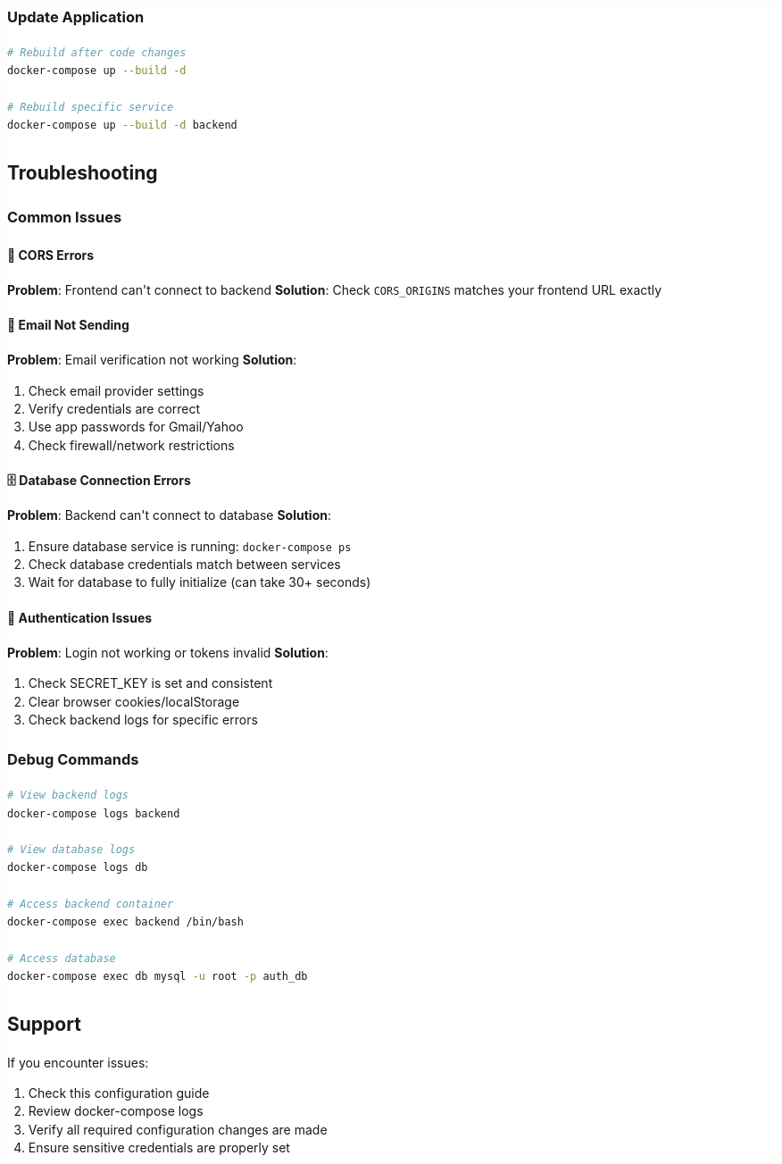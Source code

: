 ### Update Application
```bash
# Rebuild after code changes
docker-compose up --build -d

# Rebuild specific service
docker-compose up --build -d backend
```

## Troubleshooting

### Common Issues

#### 🚫 CORS Errors
**Problem**: Frontend can't connect to backend
**Solution**: Check `CORS_ORIGINS` matches your frontend URL exactly

#### 📧 Email Not Sending
**Problem**: Email verification not working
**Solution**: 
1. Check email provider settings
2. Verify credentials are correct
3. Use app passwords for Gmail/Yahoo
4. Check firewall/network restrictions

#### 🗄️ Database Connection Errors
**Problem**: Backend can't connect to database
**Solution**:
1. Ensure database service is running: `docker-compose ps`
2. Check database credentials match between services
3. Wait for database to fully initialize (can take 30+ seconds)

#### 🔐 Authentication Issues
**Problem**: Login not working or tokens invalid
**Solution**:
1. Check SECRET_KEY is set and consistent
2. Clear browser cookies/localStorage
3. Check backend logs for specific errors

### Debug Commands
```bash
# View backend logs
docker-compose logs backend

# View database logs
docker-compose logs db

# Access backend container
docker-compose exec backend /bin/bash

# Access database
docker-compose exec db mysql -u root -p auth_db
```

## Support

If you encounter issues:
1. Check this configuration guide
2. Review docker-compose logs
3. Verify all required configuration changes are made
4. Ensure sensitive credentials are properly set
